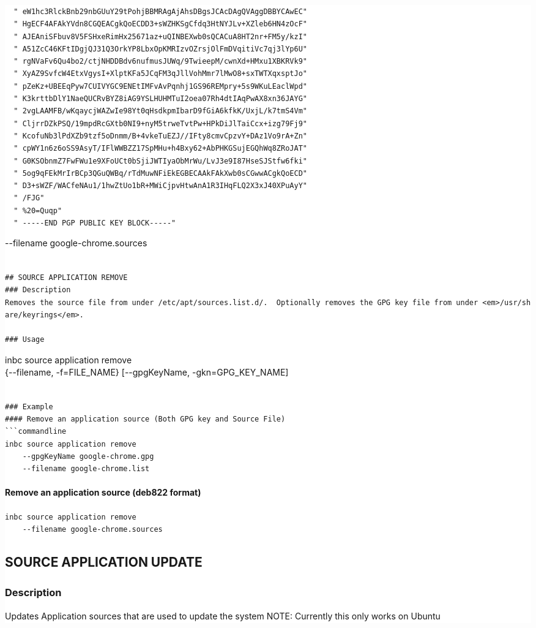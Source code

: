       " eW1hc3RlckBnb29nbGUuY29tPohjBBMRAgAjAhsDBgsJCAcDAgQVAggDBBYCAwEC" 
      " HgECF4AFAkYVdn8CGQEACgkQoECDD3+sWZHKSgCfdq3HtNYJLv+XZleb6HN4zOcF" 
      " AJEAniSFbuv8V5FSHxeRimHx25671az+uQINBEXwb0sQCACuA8HT2nr+FM5y/kzI" 
      " A51ZcC46KFtIDgjQJ31Q3OrkYP8LbxOpKMRIzvOZrsjOlFmDVqitiVc7qj3lYp6U" 
      " rgNVaFv6Qu4bo2/ctjNHDDBdv6nufmusJUWq/9TwieepM/cwnXd+HMxu1XBKRVk9" 
      " XyAZ9SvfcW4EtxVgysI+XlptKFa5JCqFM3qJllVohMmr7lMwO8+sxTWTXqxsptJo" 
      " pZeKz+UBEEqPyw7CUIVYGC9ENEtIMFvAvPqnhj1GS96REMpry+5s9WKuLEaclWpd" 
      " K3krttbDlY1NaeQUCRvBYZ8iAG9YSLHUHMTuI2oea07Rh4dtIAqPwAX8xn36JAYG" 
      " 2vgLAAMFB/wKqaycjWAZwIe98Yt0qHsdkpmIbarD9fGiA6kfkK/UxjL/k7tmS4Vm" 
      " CljrrDZkPSQ/19mpdRcGXtb0NI9+nyM5trweTvtPw+HPkDiJlTaiCcx+izg79Fj9" 
      " KcofuNb3lPdXZb9tzf5oDnmm/B+4vkeTuEZJ//IFty8cmvCpzvY+DAz1Vo9rA+Zn" 
      " cpWY1n6z6oSS9AsyT/IFlWWBZZ17SpMHu+h4Bxy62+AbPHKGSujEGQhWq8ZRoJAT" 
      " G0KSObnmZ7FwFWu1e9XFoUCt0bSjiJWTIyaObMrWu/LvJ3e9I87HseSJStfw6fki" 
      " 5og9qFEkMrIrBCp3QGuQWBq/rTdMuwNFiEkEGBECAAkFAkXwb0sCGwwACgkQoECD" 
      " D3+sWZF/WACfeNAu1/1hwZtUo1bR+MWiCjpvHtwAnA1R3IHqFLQ2X3xJ40XPuAyY" 
      " /FJG" 
      " %20=Quqp" 
      " -----END PGP PUBLIC KEY BLOCK-----"
   --filename google-chrome.sources
```

## SOURCE APPLICATION REMOVE
### Description
Removes the source file from under /etc/apt/sources.list.d/.  Optionally removes the GPG key file from under <em>/usr/share/keyrings</em>. 

### Usage
```
inbc source application remove    
   {--filename, -f=FILE_NAME}
   [--gpgKeyName, -gkn=GPG_KEY_NAME]
```

### Example
#### Remove an application source (Both GPG key and Source File)
```commandline
inbc source application remove 
    --gpgKeyName google-chrome.gpg 
    --filename google-chrome.list
```

#### Remove an application source (deb822 format)
```commandline
inbc source application remove 
    --filename google-chrome.sources
```

## SOURCE APPLICATION UPDATE
### Description
Updates Application sources that are used to update the system
NOTE: Currently this only works on Ubuntu
